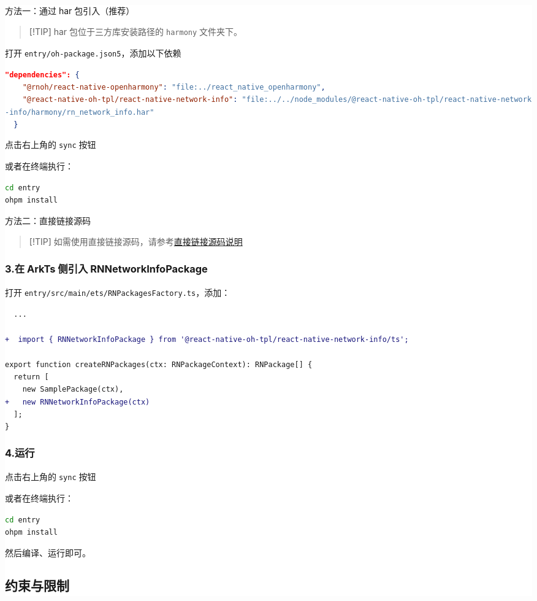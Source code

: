 方法一：通过 har 包引入（推荐）

> [!TIP] har 包位于三方库安装路径的 `harmony` 文件夹下。

打开 `entry/oh-package.json5`，添加以下依赖

```json
"dependencies": {
    "@rnoh/react-native-openharmony": "file:../react_native_openharmony",
    "@react-native-oh-tpl/react-native-network-info": "file:../../node_modules/@react-native-oh-tpl/react-native-network-info/harmony/rn_network_info.har"
  }
```

点击右上角的 `sync` 按钮

或者在终端执行：

```bash
cd entry
ohpm install
```

方法二：直接链接源码

> [!TIP] 如需使用直接链接源码，请参考[直接链接源码说明](/zh-cn/link-source-code.md)

### 3.在 ArkTs 侧引入 RNNetworkInfoPackage

打开 `entry/src/main/ets/RNPackagesFactory.ts`，添加：

```diff
  ...
  
+  import { RNNetworkInfoPackage } from '@react-native-oh-tpl/react-native-network-info/ts';

export function createRNPackages(ctx: RNPackageContext): RNPackage[] {
  return [
    new SamplePackage(ctx),
+   new RNNetworkInfoPackage(ctx)
  ];
}
```

### 4.运行

点击右上角的 `sync` 按钮

或者在终端执行：

```bash
cd entry
ohpm install
```

然后编译、运行即可。

## 约束与限制
